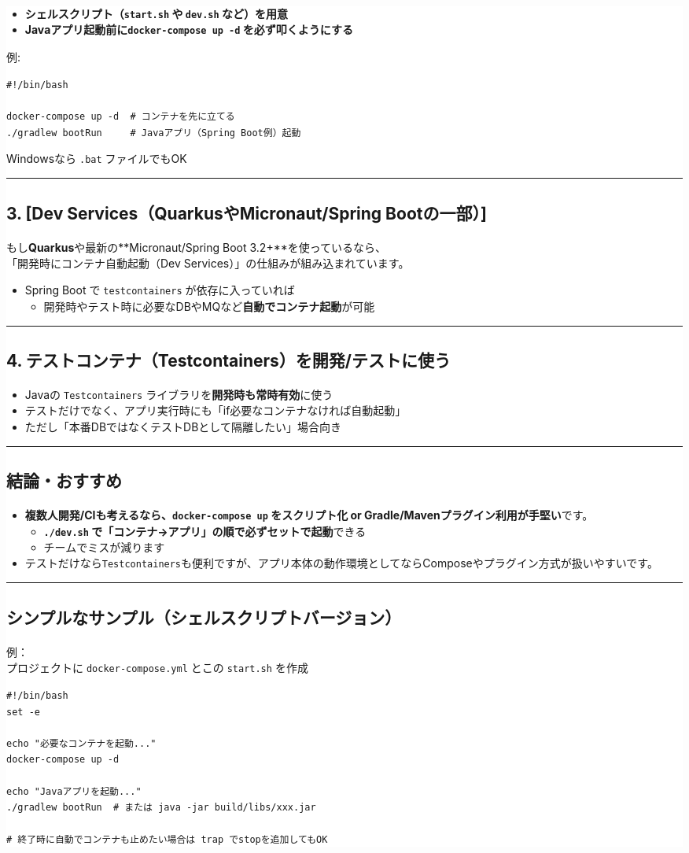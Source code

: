 - **シェルスクリプト（`start.sh` や `dev.sh` など）を用意**
- **Javaアプリ起動前に`docker-compose up -d` を必ず叩くようにする**

例:
```shell script
#!/bin/bash

docker-compose up -d  # コンテナを先に立てる
./gradlew bootRun     # Javaアプリ（Spring Boot例）起動
```


Windowsなら `.bat` ファイルでもOK

---

## 3. [Dev Services（QuarkusやMicronaut/Spring Bootの一部）]

もし**Quarkus**や最新の**Micronaut/Spring Boot 3.2+**を使っているなら、  
「開発時にコンテナ自動起動（Dev Services）」の仕組みが組み込まれています。

- Spring Boot で `testcontainers` が依存に入っていれば
    - 開発時やテスト時に必要なDBやMQなど**自動でコンテナ起動**が可能

---

## 4. テストコンテナ（Testcontainers）を開発/テストに使う

- Javaの `Testcontainers` ライブラリを**開発時も常時有効**に使う
- テストだけでなく、アプリ実行時にも「if必要なコンテナなければ自動起動」
- ただし「本番DBではなくテストDBとして隔離したい」場合向き

---

## 結論・おすすめ

- **複数人開発/CIも考えるなら、`docker-compose up` をスクリプト化 or Gradle/Mavenプラグイン利用が手堅い**です。
    - **`./dev.sh` で「コンテナ→アプリ」の順で必ずセットで起動**できる
    - チームでミスが減ります
- テストだけなら`Testcontainers`も便利ですが、アプリ本体の動作環境としてならComposeやプラグイン方式が扱いやすいです。

---

## シンプルなサンプル（シェルスクリプトバージョン）

例：  
プロジェクトに `docker-compose.yml` とこの `start.sh` を作成
```shell script
#!/bin/bash
set -e

echo "必要なコンテナを起動..."
docker-compose up -d

echo "Javaアプリを起動..."
./gradlew bootRun  # または java -jar build/libs/xxx.jar

# 終了時に自動でコンテナも止めたい場合は trap でstopを追加してもOK
```
